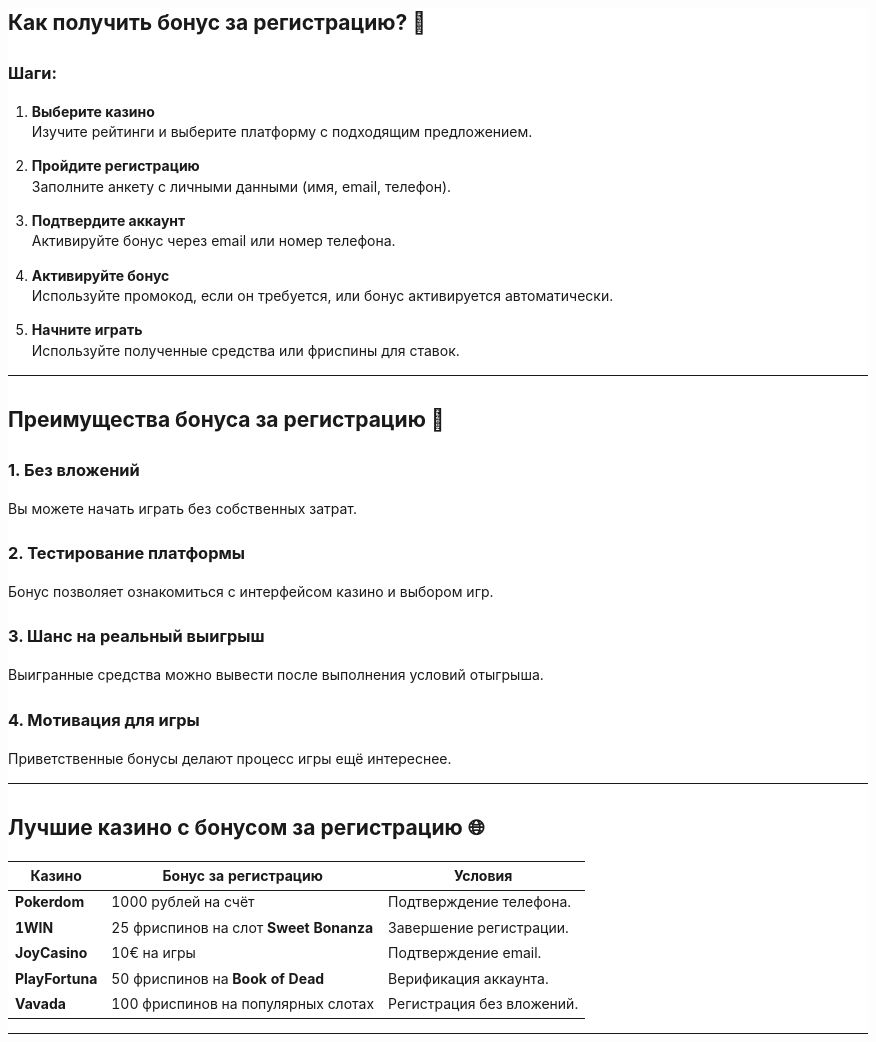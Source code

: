 ## Как получить бонус за регистрацию? 📝  

### Шаги:  
1. **Выберите казино**  
Изучите рейтинги и выберите платформу с подходящим предложением.  

2. **Пройдите регистрацию**  
Заполните анкету с личными данными (имя, email, телефон).  

3. **Подтвердите аккаунт**  
Активируйте бонус через email или номер телефона.  

4. **Активируйте бонус**  
Используйте промокод, если он требуется, или бонус активируется автоматически.  

5. **Начните играть**  
Используйте полученные средства или фриспины для ставок.  

---

## Преимущества бонуса за регистрацию 🌟  

### 1. **Без вложений**  
Вы можете начать играть без собственных затрат.  

### 2. **Тестирование платформы**  
Бонус позволяет ознакомиться с интерфейсом казино и выбором игр.  

### 3. **Шанс на реальный выигрыш**  
Выигранные средства можно вывести после выполнения условий отыгрыша.  

### 4. **Мотивация для игры**  
Приветственные бонусы делают процесс игры ещё интереснее.  

---

## Лучшие казино с бонусом за регистрацию 🌐  

| **Казино**       | **Бонус за регистрацию**                      | **Условия**                              |
|-------------------|-----------------------------------------------|------------------------------------------|
| **Pokerdom**     | 1000 рублей на счёт                          | Подтверждение телефона.                  |
| **1WIN**         | 25 фриспинов на слот **Sweet Bonanza**         | Завершение регистрации.                  |
| **JoyCasino**    | 10€ на игры                                   | Подтверждение email.                     |
| **PlayFortuna**  | 50 фриспинов на **Book of Dead**              | Верификация аккаунта.                    |
| **Vavada**       | 100 фриспинов на популярных слотах            | Регистрация без вложений.                |

---
